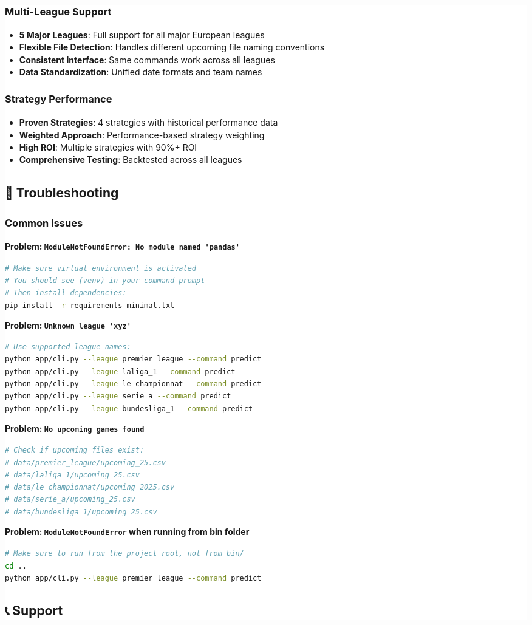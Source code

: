 ### Multi-League Support
- **5 Major Leagues**: Full support for all major European leagues
- **Flexible File Detection**: Handles different upcoming file naming conventions
- **Consistent Interface**: Same commands work across all leagues
- **Data Standardization**: Unified date formats and team names

### Strategy Performance
- **Proven Strategies**: 4 strategies with historical performance data
- **Weighted Approach**: Performance-based strategy weighting
- **High ROI**: Multiple strategies with 90%+ ROI
- **Comprehensive Testing**: Backtested across all leagues

## 🔧 Troubleshooting

### Common Issues

**Problem: `ModuleNotFoundError: No module named 'pandas'`**
```bash
# Make sure virtual environment is activated
# You should see (venv) in your command prompt
# Then install dependencies:
pip install -r requirements-minimal.txt
```

**Problem: `Unknown league 'xyz'`**
```bash
# Use supported league names:
python app/cli.py --league premier_league --command predict
python app/cli.py --league laliga_1 --command predict
python app/cli.py --league le_championnat --command predict
python app/cli.py --league serie_a --command predict
python app/cli.py --league bundesliga_1 --command predict
```

**Problem: `No upcoming games found`**
```bash
# Check if upcoming files exist:
# data/premier_league/upcoming_25.csv
# data/laliga_1/upcoming_25.csv
# data/le_championnat/upcoming_2025.csv
# data/serie_a/upcoming_25.csv
# data/bundesliga_1/upcoming_25.csv
```

**Problem: `ModuleNotFoundError` when running from bin folder**
```bash
# Make sure to run from the project root, not from bin/
cd ..
python app/cli.py --league premier_league --command predict
```

## 📞 Support
